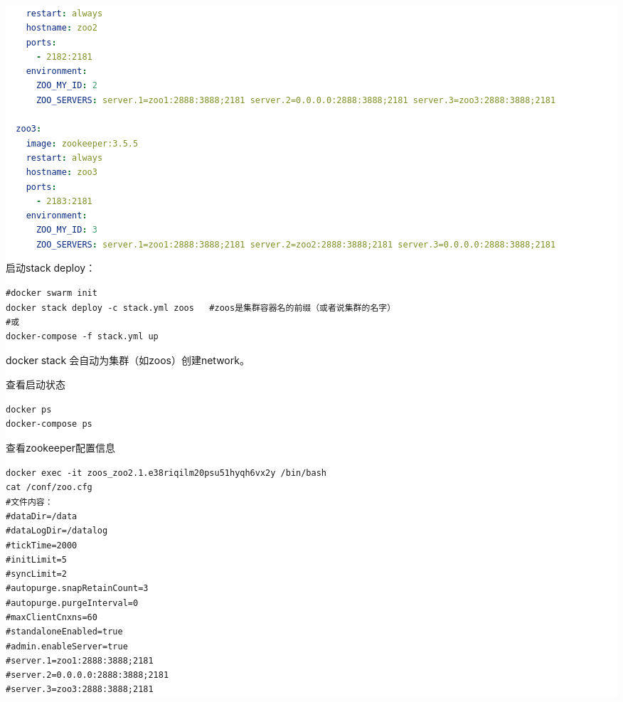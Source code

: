 ```yaml
    restart: always
    hostname: zoo2
    ports:
      - 2182:2181
    environment:
      ZOO_MY_ID: 2
      ZOO_SERVERS: server.1=zoo1:2888:3888;2181 server.2=0.0.0.0:2888:3888;2181 server.3=zoo3:2888:3888;2181

  zoo3:
    image: zookeeper:3.5.5
    restart: always
    hostname: zoo3
    ports:
      - 2183:2181
    environment:
      ZOO_MY_ID: 3
      ZOO_SERVERS: server.1=zoo1:2888:3888;2181 server.2=zoo2:2888:3888;2181 server.3=0.0.0.0:2888:3888;2181
```

启动stack deploy：

```shell
#docker swarm init
docker stack deploy -c stack.yml zoos 	#zoos是集群容器名的前缀（或者说集群的名字）
#或
docker-compose -f stack.yml up
```

docker  stack 会自动为集群（如zoos）创建network。

查看启动状态

```shell
docker ps 
docker-compose ps
```

查看zookeeper配置信息

```
docker exec -it zoos_zoo2.1.e38riqilm20psu51hyqh6vx2y /bin/bash
cat /conf/zoo.cfg
#文件内容：
#dataDir=/data
#dataLogDir=/datalog
#tickTime=2000
#initLimit=5
#syncLimit=2
#autopurge.snapRetainCount=3
#autopurge.purgeInterval=0
#maxClientCnxns=60
#standaloneEnabled=true
#admin.enableServer=true
#server.1=zoo1:2888:3888;2181
#server.2=0.0.0.0:2888:3888;2181
#server.3=zoo3:2888:3888;2181
```
